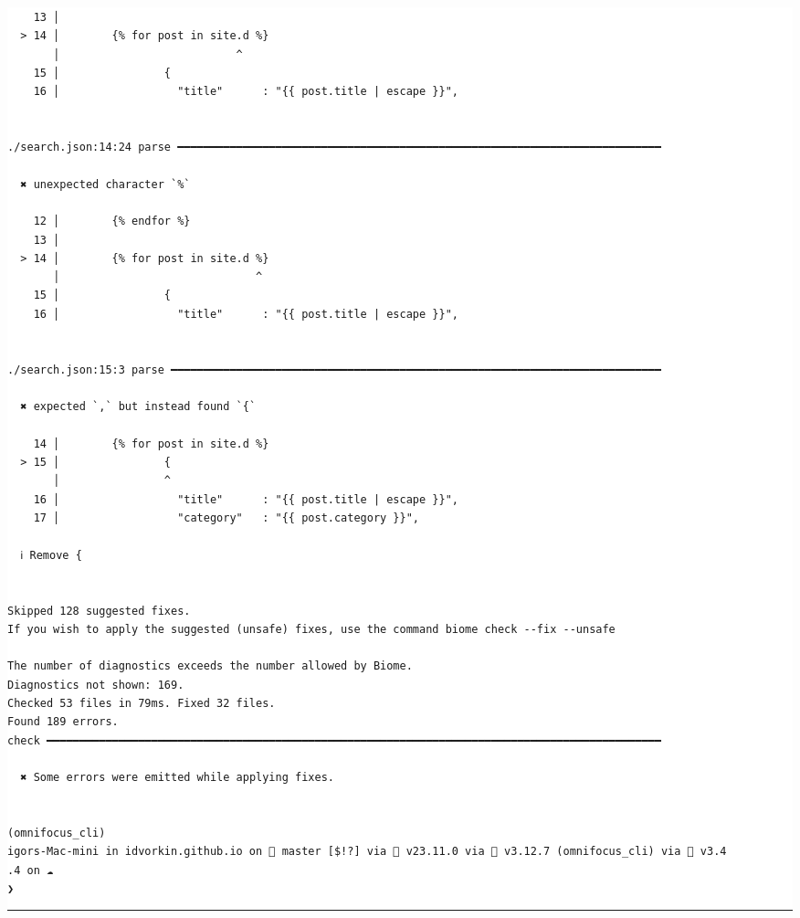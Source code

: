 ```
    13 │ 
  > 14 │        {% for post in site.d %}
       │                           ^
    15 │                {
    16 │                  "title"      : "{{ post.title | escape }}",
  

./search.json:14:24 parse ━━━━━━━━━━━━━━━━━━━━━━━━━━━━━━━━━━━━━━━━━━━━━━━━━━━━━━━━━━━━━━━━━━━━━━━━━━

  ✖ unexpected character `%`
  
    12 │        {% endfor %}
    13 │ 
  > 14 │        {% for post in site.d %}
       │                              ^
    15 │                {
    16 │                  "title"      : "{{ post.title | escape }}",
  

./search.json:15:3 parse ━━━━━━━━━━━━━━━━━━━━━━━━━━━━━━━━━━━━━━━━━━━━━━━━━━━━━━━━━━━━━━━━━━━━━━━━━━━

  ✖ expected `,` but instead found `{`
  
    14 │        {% for post in site.d %}
  > 15 │                {
       │                ^
    16 │                  "title"      : "{{ post.title | escape }}",
    17 │                  "category"   : "{{ post.category }}",
  
  ℹ Remove {
  

Skipped 128 suggested fixes.
If you wish to apply the suggested (unsafe) fixes, use the command biome check --fix --unsafe

The number of diagnostics exceeds the number allowed by Biome.
Diagnostics not shown: 169.
Checked 53 files in 79ms. Fixed 32 files.
Found 189 errors.
check ━━━━━━━━━━━━━━━━━━━━━━━━━━━━━━━━━━━━━━━━━━━━━━━━━━━━━━━━━━━━━━━━━━━━━━━━━━━━━━━━━━━━━━━━━━━━━━

  ✖ Some errors were emitted while applying fixes.
  

(omnifocus_cli) 
igors-Mac-mini in idvorkin.github.io on  master [$!?] via  v23.11.0 via 🐍 v3.12.7 (omnifocus_cli) via 💎 v3.4
.4 on ☁️   
❯
```

---